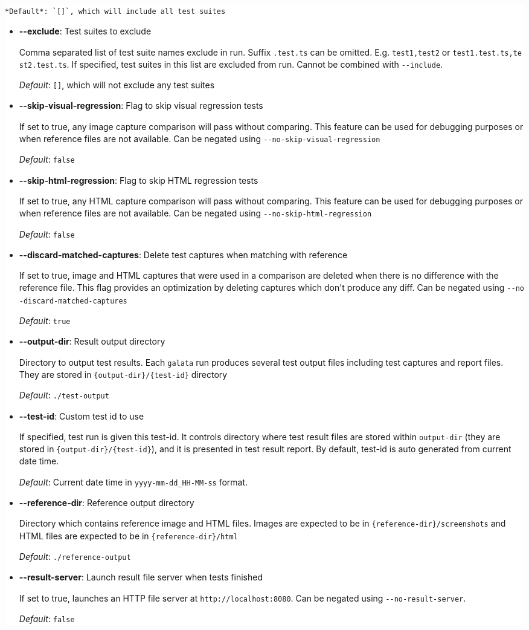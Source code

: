    *Default*: `[]`, which will include all test suites

- **--exclude**: Test suites to exclude

    Comma separated list of test suite names exclude in run. Suffix `.test.ts` can be omitted. E.g. `test1,test2` or `test1.test.ts,test2.test.ts`. If specified, test suites in this list are excluded from run. Cannot be combined with `--include`.

    *Default*: `[]`, which will not exclude any test suites

- **--skip-visual-regression**: Flag to skip visual regression tests

    If set to true, any image capture comparison will pass without comparing. This feature can be used for debugging purposes or when reference files are not available. Can be negated using `--no-skip-visual-regression`

    *Default*: `false`

- **--skip-html-regression**: Flag to skip HTML regression tests

    If set to true, any HTML capture comparison will pass without comparing. This feature can be used for debugging purposes or when reference files are not available. Can be negated using `--no-skip-html-regression`

    *Default*: `false`

- **--discard-matched-captures**: Delete test captures when matching with reference

    If set to true, image and HTML captures that were used in a comparison are deleted when there is no difference with the reference file. This flag provides an optimization by deleting captures which don't produce any diff. Can be negated using `--no-discard-matched-captures`

    *Default*: `true`

- **--output-dir**: Result output directory

    Directory to output test results. Each `galata` run produces several test output files including test captures and report files. They are stored in `{output-dir}/{test-id}` directory

    *Default*: `./test-output`

- **--test-id**: Custom test id to use

    If specified, test run is given this test-id. It controls directory where test result files are stored within `output-dir` (they are stored in `{output-dir}/{test-id}`), and it is presented in test result report. By default, test-id is auto generated from current date time.

    *Default*: Current date time in `yyyy-mm-dd_HH-MM-ss` format.

- **--reference-dir**: Reference output directory

    Directory which contains reference image and HTML files. Images are expected to be in `{reference-dir}/screenshots` and HTML files are expected to be in `{reference-dir}/html`

    *Default*: `./reference-output`

- **--result-server**: Launch result file server when tests finished

    If set to true, launches an HTTP file server at `http://localhost:8080`. Can be negated using `--no-result-server`.

    *Default*: `false`
